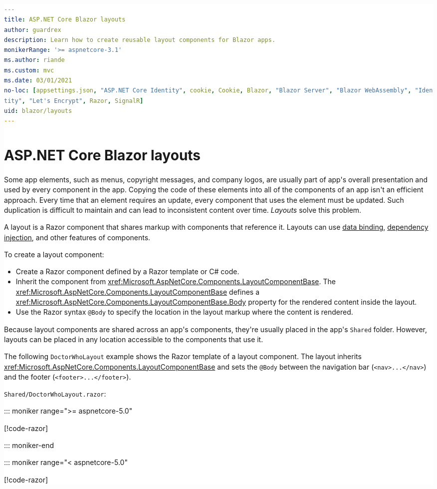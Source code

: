 ```yaml
---
title: ASP.NET Core Blazor layouts
author: guardrex
description: Learn how to create reusable layout components for Blazor apps.
monikerRange: '>= aspnetcore-3.1'
ms.author: riande
ms.custom: mvc
ms.date: 03/01/2021
no-loc: [appsettings.json, "ASP.NET Core Identity", cookie, Cookie, Blazor, "Blazor Server", "Blazor WebAssembly", "Identity", "Let's Encrypt", Razor, SignalR]
uid: blazor/layouts
---
```

# ASP.NET Core Blazor layouts

Some app elements, such as menus, copyright messages, and company logos, are usually part of app's overall presentation and used by every component in the app. Copying the code of these elements into all of the components of an app isn't an efficient approach. Every time that an element requires an update, every component that uses the element must be updated. Such duplication is difficult to maintain and can lead to inconsistent content over time. *Layouts* solve this problem.

A layout is a Razor component that shares markup with components that reference it. Layouts can use [data binding](xref:blazor/components/data-binding), [dependency injection](xref:blazor/fundamentals/dependency-injection), and other features of components.

To create a layout component:

* Create a Razor component defined by a Razor template or C# code.
* Inherit the component from <xref:Microsoft.AspNetCore.Components.LayoutComponentBase>. The <xref:Microsoft.AspNetCore.Components.LayoutComponentBase> defines a <xref:Microsoft.AspNetCore.Components.LayoutComponentBase.Body> property for the rendered content inside the layout.
* Use the Razor syntax `@Body` to specify the location in the layout markup where the content is rendered.

Because layout components are shared across an app's components, they're usually placed in the app's `Shared` folder. However, layouts can be placed in any location accessible to the components that use it.

The following `DoctorWhoLayout` example shows the Razor template of a layout component. The layout inherits <xref:Microsoft.AspNetCore.Components.LayoutComponentBase> and sets the `@Body` between the navigation bar (`<nav>...</nav>`) and the footer (`<footer>...</footer>`).

`Shared/DoctorWhoLayout.razor`:

::: moniker range=">= aspnetcore-5.0"

[!code-razor[](./common/samples/5.x/BlazorSample_WebAssembly/Shared/layouts/DoctorWhoLayout.razor?highlight=1,13)]

::: moniker-end

::: moniker range="< aspnetcore-5.0"

[!code-razor[](./common/samples/3.x/BlazorSample_WebAssembly/Shared/layouts/DoctorWhoLayout.razor?highlight=1,13)]
